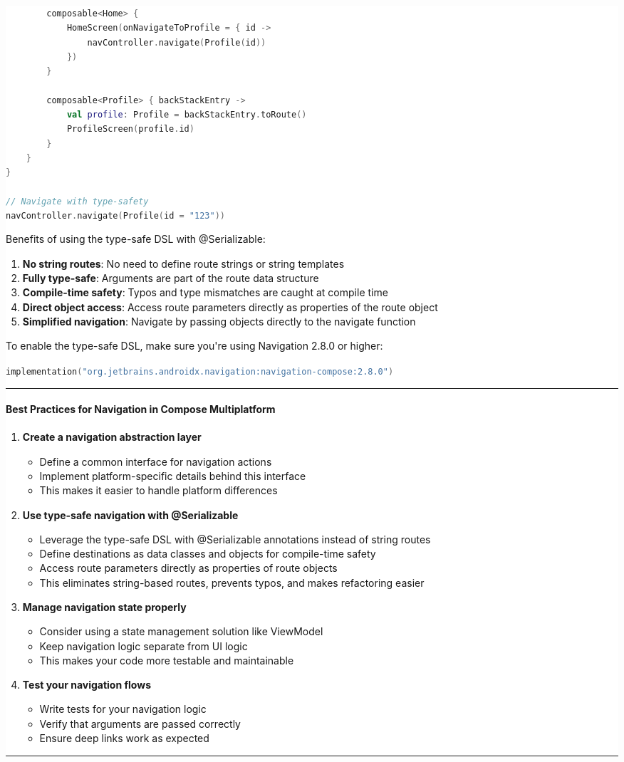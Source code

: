 ```kotlin
        composable<Home> {
            HomeScreen(onNavigateToProfile = { id ->
                navController.navigate(Profile(id))
            })
        }

        composable<Profile> { backStackEntry ->
            val profile: Profile = backStackEntry.toRoute()
            ProfileScreen(profile.id)
        }
    }
}

// Navigate with type-safety
navController.navigate(Profile(id = "123"))
```

Benefits of using the type-safe DSL with @Serializable:

1. **No string routes**: No need to define route strings or string templates
2. **Fully type-safe**: Arguments are part of the route data structure
3. **Compile-time safety**: Typos and type mismatches are caught at compile time
4. **Direct object access**: Access route parameters directly as properties of the route object
5. **Simplified navigation**: Navigate by passing objects directly to the navigate function

To enable the type-safe DSL, make sure you're using Navigation 2.8.0 or higher:

```kotlin
implementation("org.jetbrains.androidx.navigation:navigation-compose:2.8.0")
```

---

#### Best Practices for Navigation in Compose Multiplatform

1. **Create a navigation abstraction layer**
   - Define a common interface for navigation actions
   - Implement platform-specific details behind this interface
   - This makes it easier to handle platform differences

2. **Use type-safe navigation with @Serializable**
   - Leverage the type-safe DSL with @Serializable annotations instead of string routes
   - Define destinations as data classes and objects for compile-time safety
   - Access route parameters directly as properties of route objects
   - This eliminates string-based routes, prevents typos, and makes refactoring easier

3. **Manage navigation state properly**
   - Consider using a state management solution like ViewModel
   - Keep navigation logic separate from UI logic
   - This makes your code more testable and maintainable

4. **Test your navigation flows**
   - Write tests for your navigation logic
   - Verify that arguments are passed correctly
   - Ensure deep links work as expected

---